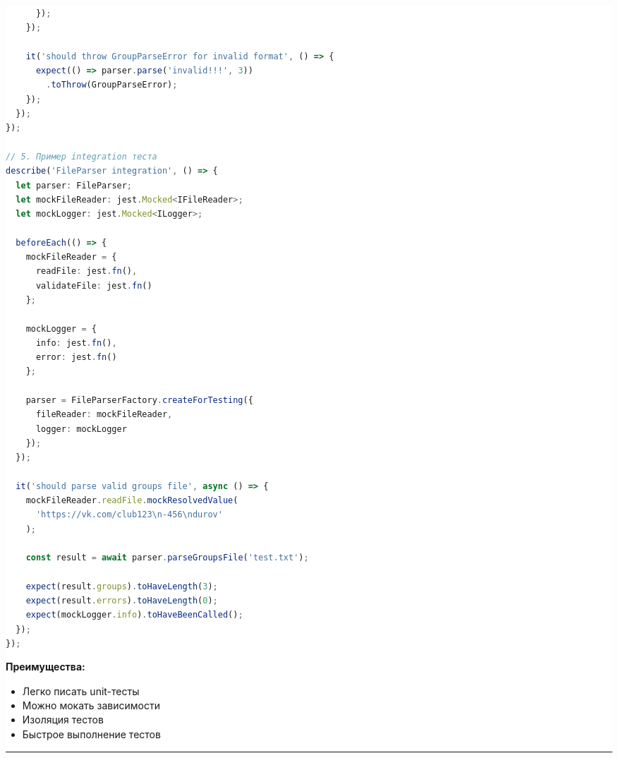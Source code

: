 ```typescript
      });
    });

    it('should throw GroupParseError for invalid format', () => {
      expect(() => parser.parse('invalid!!!', 3))
        .toThrow(GroupParseError);
    });
  });
});

// 5. Пример integration теста
describe('FileParser integration', () => {
  let parser: FileParser;
  let mockFileReader: jest.Mocked<IFileReader>;
  let mockLogger: jest.Mocked<ILogger>;

  beforeEach(() => {
    mockFileReader = {
      readFile: jest.fn(),
      validateFile: jest.fn()
    };

    mockLogger = {
      info: jest.fn(),
      error: jest.fn()
    };

    parser = FileParserFactory.createForTesting({
      fileReader: mockFileReader,
      logger: mockLogger
    });
  });

  it('should parse valid groups file', async () => {
    mockFileReader.readFile.mockResolvedValue(
      'https://vk.com/club123\n-456\ndurov'
    );

    const result = await parser.parseGroupsFile('test.txt');

    expect(result.groups).toHaveLength(3);
    expect(result.errors).toHaveLength(0);
    expect(mockLogger.info).toHaveBeenCalled();
  });
});
```

**Преимущества:**
- Легко писать unit-тесты
- Можно мокать зависимости
- Изоляция тестов
- Быстрое выполнение тестов

---